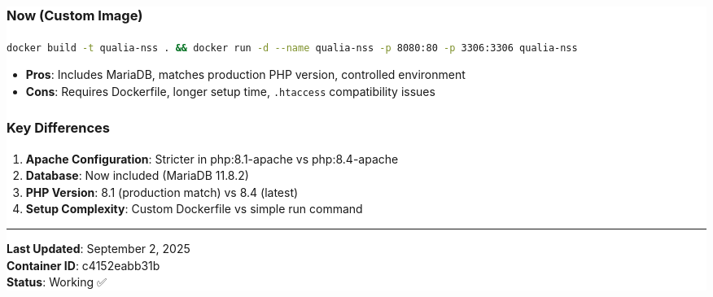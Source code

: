 ### Now (Custom Image)
```bash
docker build -t qualia-nss . && docker run -d --name qualia-nss -p 8080:80 -p 3306:3306 qualia-nss
```
- **Pros**: Includes MariaDB, matches production PHP version, controlled environment
- **Cons**: Requires Dockerfile, longer setup time, `.htaccess` compatibility issues

### Key Differences
1. **Apache Configuration**: Stricter in php:8.1-apache vs php:8.4-apache
2. **Database**: Now included (MariaDB 11.8.2)
3. **PHP Version**: 8.1 (production match) vs 8.4 (latest)
4. **Setup Complexity**: Custom Dockerfile vs simple run command

---

**Last Updated**: September 2, 2025  
**Container ID**: c4152eabb31b  
**Status**: Working ✅